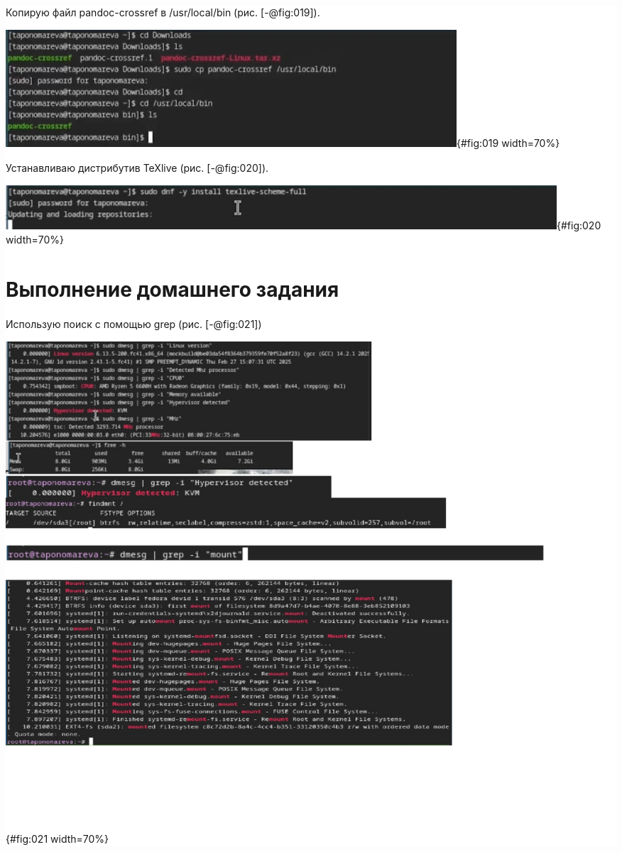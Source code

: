 Копирую файл pandoc-crossref в /usr/local/bin (рис. [-@fig:019]).

![Копирование pandoc-crossref в /usr/local/bin](image/im19.jpg){#fig:019 width=70%}

Устанавливаю дистрибутив TeXlive (рис. [-@fig:020]).

![Установка TeXlive](image/im20.jpg){#fig:020 width=70%}

# Выполнение домашнего задания

Использую поиск с помощью grep (рис. [-@fig:021])

![Поиск нужной информации](image/im21.jpg){#fig:021 width=70%}
